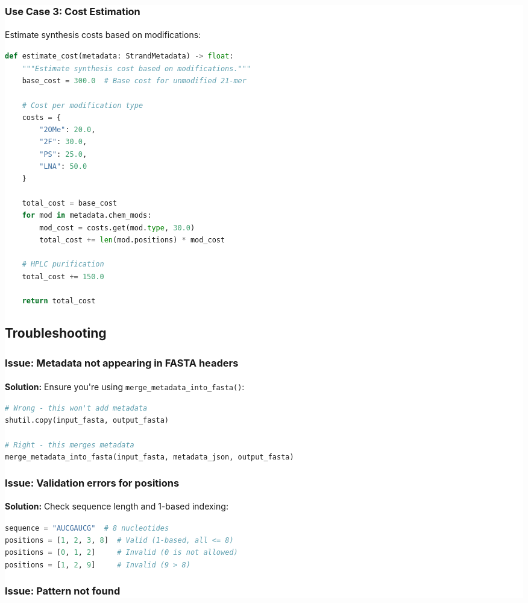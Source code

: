 ### Use Case 3: Cost Estimation

Estimate synthesis costs based on modifications:

```python
def estimate_cost(metadata: StrandMetadata) -> float:
    """Estimate synthesis cost based on modifications."""
    base_cost = 300.0  # Base cost for unmodified 21-mer
    
    # Cost per modification type
    costs = {
        "2OMe": 20.0,
        "2F": 30.0,
        "PS": 25.0,
        "LNA": 50.0
    }
    
    total_cost = base_cost
    for mod in metadata.chem_mods:
        mod_cost = costs.get(mod.type, 30.0)
        total_cost += len(mod.positions) * mod_cost
    
    # HPLC purification
    total_cost += 150.0
    
    return total_cost
```

## Troubleshooting

### Issue: Metadata not appearing in FASTA headers

**Solution:** Ensure you're using `merge_metadata_into_fasta()`:

```python
# Wrong - this won't add metadata
shutil.copy(input_fasta, output_fasta)

# Right - this merges metadata
merge_metadata_into_fasta(input_fasta, metadata_json, output_fasta)
```

### Issue: Validation errors for positions

**Solution:** Check sequence length and 1-based indexing:

```python
sequence = "AUCGAUCG"  # 8 nucleotides
positions = [1, 2, 3, 8]  # Valid (1-based, all <= 8)
positions = [0, 1, 2]     # Invalid (0 is not allowed)
positions = [1, 2, 9]     # Invalid (9 > 8)
```

### Issue: Pattern not found
